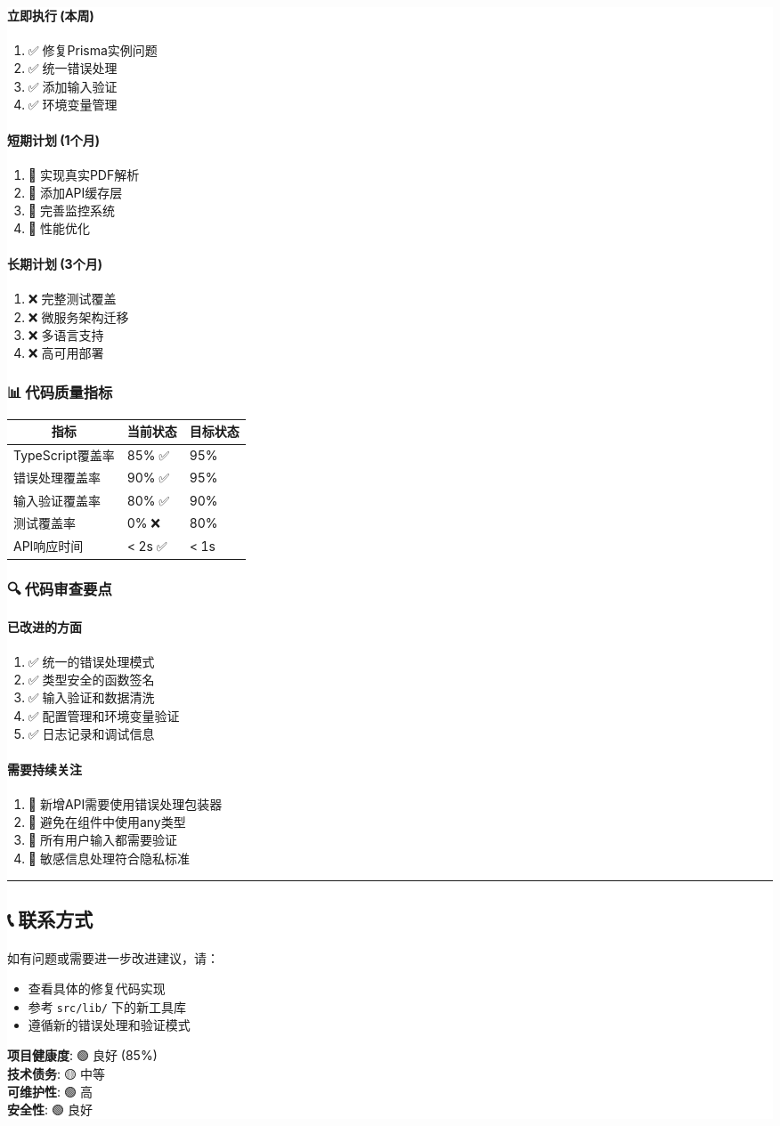 #### 立即执行 (本周)
1. ✅ 修复Prisma实例问题
2. ✅ 统一错误处理
3. ✅ 添加输入验证
4. ✅ 环境变量管理

#### 短期计划 (1个月)
1. 🔄 实现真实PDF解析
2. 🔄 添加API缓存层
3. 🔄 完善监控系统
4. 🔄 性能优化

#### 长期计划 (3个月)
1. ❌ 完整测试覆盖
2. ❌ 微服务架构迁移
3. ❌ 多语言支持
4. ❌ 高可用部署

### 📊 代码质量指标

| 指标 | 当前状态 | 目标状态 |
|------|----------|----------|
| TypeScript覆盖率 | 85% ✅ | 95% |
| 错误处理覆盖率 | 90% ✅ | 95% |
| 输入验证覆盖率 | 80% ✅ | 90% |
| 测试覆盖率 | 0% ❌ | 80% |
| API响应时间 | < 2s ✅ | < 1s |

### 🔍 代码审查要点

#### 已改进的方面
1. ✅ 统一的错误处理模式
2. ✅ 类型安全的函数签名
3. ✅ 输入验证和数据清洗
4. ✅ 配置管理和环境变量验证
5. ✅ 日志记录和调试信息

#### 需要持续关注
1. 🔄 新增API需要使用错误处理包装器
2. 🔄 避免在组件中使用any类型
3. 🔄 所有用户输入都需要验证
4. 🔄 敏感信息处理符合隐私标准

---

## 📞 联系方式

如有问题或需要进一步改进建议，请：
- 查看具体的修复代码实现
- 参考 `src/lib/` 下的新工具库
- 遵循新的错误处理和验证模式

**项目健康度**: 🟢 良好 (85%)  
**技术债务**: 🟡 中等  
**可维护性**: 🟢 高  
**安全性**: 🟢 良好
